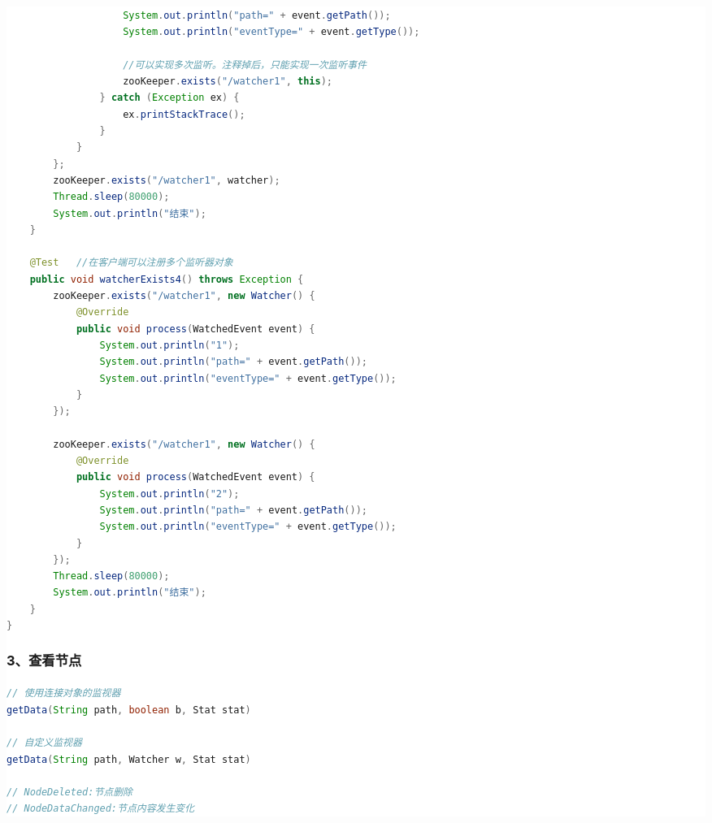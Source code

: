 ```java
                    System.out.println("path=" + event.getPath());
                    System.out.println("eventType=" + event.getType());

                    //可以实现多次监听。注释掉后，只能实现一次监听事件
                    zooKeeper.exists("/watcher1", this);
                } catch (Exception ex) {
                    ex.printStackTrace();
                }
            }
        };
        zooKeeper.exists("/watcher1", watcher);
        Thread.sleep(80000);
        System.out.println("结束");
    }

    @Test   //在客户端可以注册多个监听器对象
    public void watcherExists4() throws Exception {
        zooKeeper.exists("/watcher1", new Watcher() {
            @Override
            public void process(WatchedEvent event) {
                System.out.println("1");
                System.out.println("path=" + event.getPath());
                System.out.println("eventType=" + event.getType());
            }
        });

        zooKeeper.exists("/watcher1", new Watcher() {
            @Override
            public void process(WatchedEvent event) {
                System.out.println("2");
                System.out.println("path=" + event.getPath());
                System.out.println("eventType=" + event.getType());
            }
        });
        Thread.sleep(80000);
        System.out.println("结束");
    }
}
```

### 3、查看节点

```java
// 使用连接对象的监视器
getData(String path, boolean b, Stat stat)

// 自定义监视器
getData(String path, Watcher w, Stat stat)
    
// NodeDeleted:节点删除
// NodeDataChanged:节点内容发生变化
```
